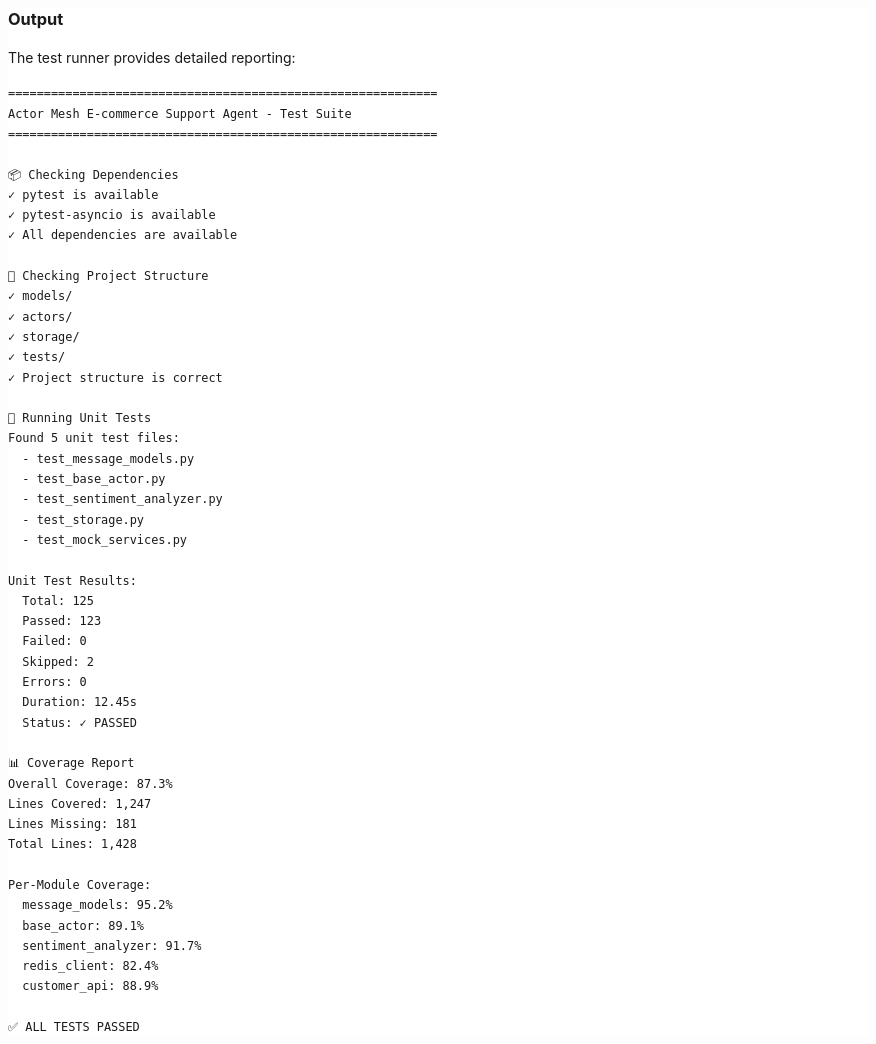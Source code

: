 
### Output

The test runner provides detailed reporting:

```
============================================================
Actor Mesh E-commerce Support Agent - Test Suite
============================================================

📦 Checking Dependencies
✓ pytest is available
✓ pytest-asyncio is available
✓ All dependencies are available

📁 Checking Project Structure
✓ models/
✓ actors/
✓ storage/
✓ tests/
✓ Project structure is correct

🧪 Running Unit Tests
Found 5 unit test files:
  - test_message_models.py
  - test_base_actor.py
  - test_sentiment_analyzer.py
  - test_storage.py
  - test_mock_services.py

Unit Test Results:
  Total: 125
  Passed: 123
  Failed: 0
  Skipped: 2
  Errors: 0
  Duration: 12.45s
  Status: ✓ PASSED

📊 Coverage Report
Overall Coverage: 87.3%
Lines Covered: 1,247
Lines Missing: 181
Total Lines: 1,428

Per-Module Coverage:
  message_models: 95.2%
  base_actor: 89.1%
  sentiment_analyzer: 91.7%
  redis_client: 82.4%
  customer_api: 88.9%

✅ ALL TESTS PASSED
```
